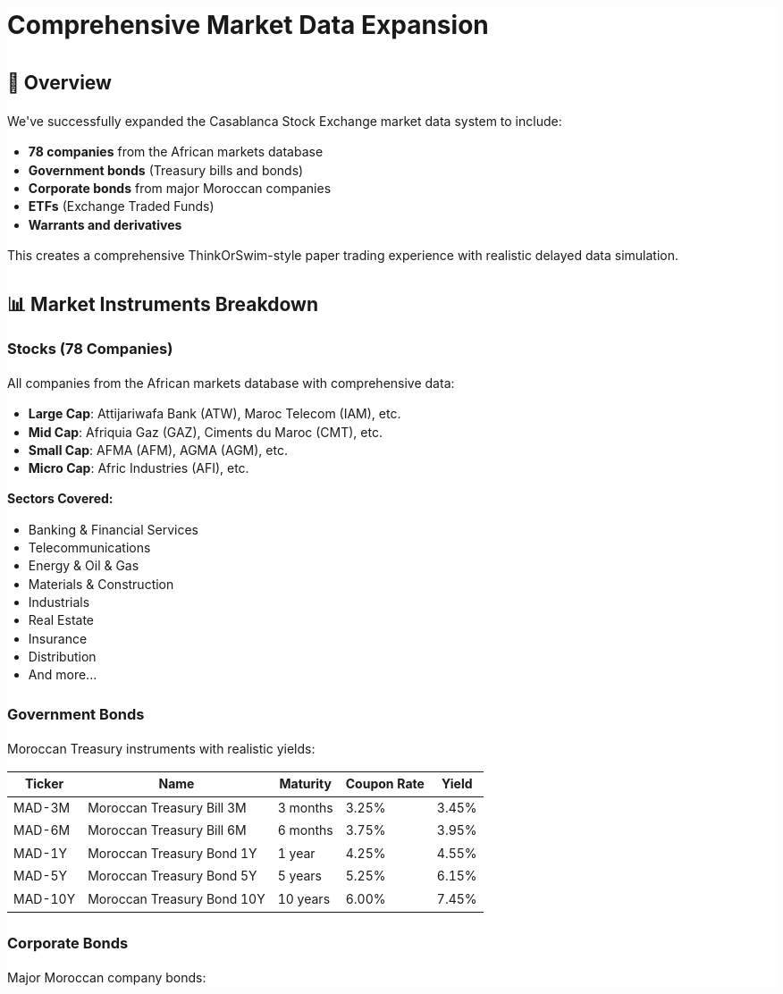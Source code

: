 # Comprehensive Market Data Expansion

## 🎯 **Overview**

We've successfully expanded the Casablanca Stock Exchange market data system to include:

- **78 companies** from the African markets database
- **Government bonds** (Treasury bills and bonds)
- **Corporate bonds** from major Moroccan companies
- **ETFs** (Exchange Traded Funds)
- **Warrants and derivatives**

This creates a comprehensive ThinkOrSwim-style paper trading experience with realistic delayed data simulation.

## 📊 **Market Instruments Breakdown**

### **Stocks (78 Companies)**
All companies from the African markets database with comprehensive data:
- **Large Cap**: Attijariwafa Bank (ATW), Maroc Telecom (IAM), etc.
- **Mid Cap**: Afriquia Gaz (GAZ), Ciments du Maroc (CMT), etc.
- **Small Cap**: AFMA (AFM), AGMA (AGM), etc.
- **Micro Cap**: Afric Industries (AFI), etc.

**Sectors Covered:**
- Banking & Financial Services
- Telecommunications
- Energy & Oil & Gas
- Materials & Construction
- Industrials
- Real Estate
- Insurance
- Distribution
- And more...

### **Government Bonds**
Moroccan Treasury instruments with realistic yields:

| Ticker | Name | Maturity | Coupon Rate | Yield |
|--------|------|----------|-------------|-------|
| MAD-3M | Moroccan Treasury Bill 3M | 3 months | 3.25% | 3.45% |
| MAD-6M | Moroccan Treasury Bill 6M | 6 months | 3.75% | 3.95% |
| MAD-1Y | Moroccan Treasury Bond 1Y | 1 year | 4.25% | 4.55% |
| MAD-5Y | Moroccan Treasury Bond 5Y | 5 years | 5.25% | 6.15% |
| MAD-10Y | Moroccan Treasury Bond 10Y | 10 years | 6.00% | 7.45% |

### **Corporate Bonds**
Major Moroccan company bonds:
